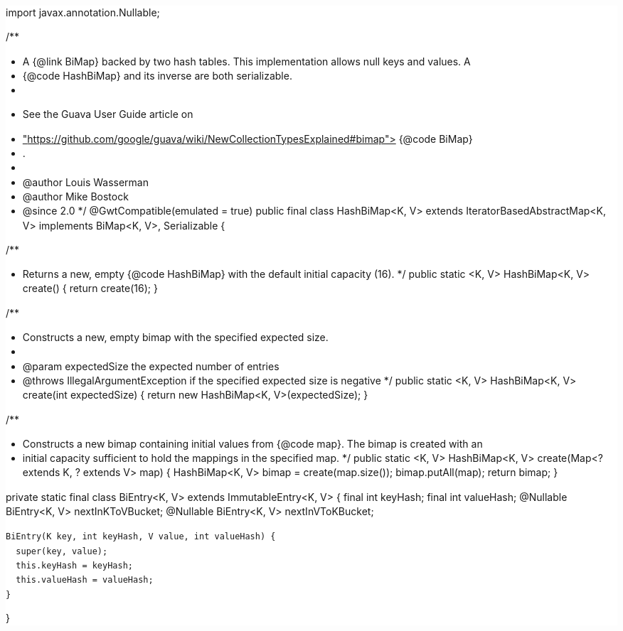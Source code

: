 import javax.annotation.Nullable;

/**
 * A {@link BiMap} backed by two hash tables. This implementation allows null keys and values. A
 * {@code HashBiMap} and its inverse are both serializable.
 *
 * <p>See the Guava User Guide article on <a href=
 * "https://github.com/google/guava/wiki/NewCollectionTypesExplained#bimap"> {@code BiMap}
 * </a>.
 *
 * @author Louis Wasserman
 * @author Mike Bostock
 * @since 2.0
 */
@GwtCompatible(emulated = true)
public final class HashBiMap<K, V> extends IteratorBasedAbstractMap<K, V>
    implements BiMap<K, V>, Serializable {

  /**
   * Returns a new, empty {@code HashBiMap} with the default initial capacity (16).
   */
  public static <K, V> HashBiMap<K, V> create() {
    return create(16);
  }

  /**
   * Constructs a new, empty bimap with the specified expected size.
   *
   * @param expectedSize the expected number of entries
   * @throws IllegalArgumentException if the specified expected size is negative
   */
  public static <K, V> HashBiMap<K, V> create(int expectedSize) {
    return new HashBiMap<K, V>(expectedSize);
  }

  /**
   * Constructs a new bimap containing initial values from {@code map}. The bimap is created with an
   * initial capacity sufficient to hold the mappings in the specified map.
   */
  public static <K, V> HashBiMap<K, V> create(Map<? extends K, ? extends V> map) {
    HashBiMap<K, V> bimap = create(map.size());
    bimap.putAll(map);
    return bimap;
  }

  private static final class BiEntry<K, V> extends ImmutableEntry<K, V> {
    final int keyHash;
    final int valueHash;
    @Nullable BiEntry<K, V> nextInKToVBucket;
    @Nullable BiEntry<K, V> nextInVToKBucket;

    BiEntry(K key, int keyHash, V value, int valueHash) {
      super(key, value);
      this.keyHash = keyHash;
      this.valueHash = valueHash;
    }
  }
